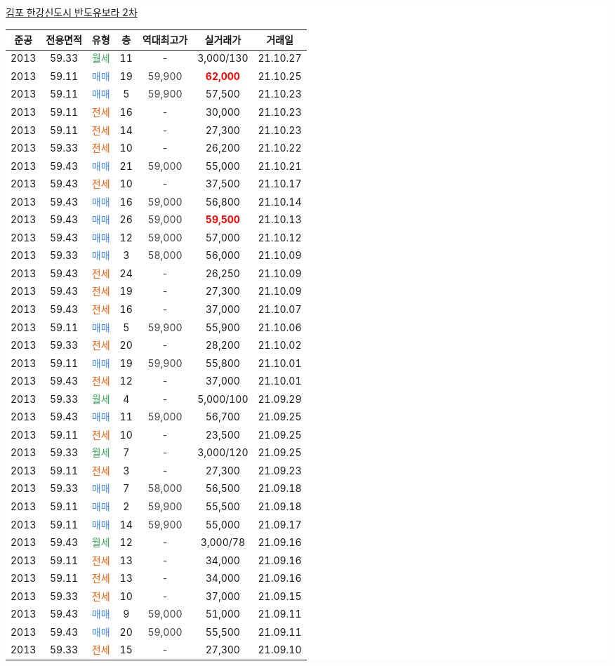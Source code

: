 
[김포 한강신도시 반도유보라 2차](https://search.naver.com/search.naver?query=%EA%B9%80%ED%8F%AC+%ED%95%9C%EA%B0%95%EC%8B%A0%EB%8F%84%EC%8B%9C+%EB%B0%98%EB%8F%84%EC%9C%A0%EB%B3%B4%EB%9D%BC+2%EC%B0%A8)

|준공|전용면적|유형|층|역대최고가|실거래가|거래일|
|:---:|:---:|:---:|:---:|:---:|:---:|:---:|
|2013|59.33|<span style="color:#34A853">월세</span>|11|<span style="color:#444444">-</span>|3,000/130|21.10.27|
|2013|59.11|<span style="color:#4285F3">매매</span>|19|<span style="color:#444444">59,900</span>|<b><span style="color:#FF0000">62,000</span></b>|21.10.25|
|2013|59.11|<span style="color:#4285F3">매매</span>|5|<span style="color:#444444">59,900</span>|57,500|21.10.23|
|2013|59.11|<span style="color:#FF5A00">전세</span>|16|<span style="color:#444444">-</span>|30,000|21.10.23|
|2013|59.11|<span style="color:#FF5A00">전세</span>|14|<span style="color:#444444">-</span>|27,300|21.10.23|
|2013|59.33|<span style="color:#FF5A00">전세</span>|10|<span style="color:#444444">-</span>|26,200|21.10.22|
|2013|59.43|<span style="color:#4285F3">매매</span>|21|<span style="color:#444444">59,000</span>|55,000|21.10.21|
|2013|59.43|<span style="color:#FF5A00">전세</span>|10|<span style="color:#444444">-</span>|37,500|21.10.17|
|2013|59.43|<span style="color:#4285F3">매매</span>|16|<span style="color:#444444">59,000</span>|56,800|21.10.14|
|2013|59.43|<span style="color:#4285F3">매매</span>|26|<span style="color:#444444">59,000</span>|<b><span style="color:#FF0000">59,500</span></b>|21.10.13|
|2013|59.43|<span style="color:#4285F3">매매</span>|12|<span style="color:#444444">59,000</span>|57,000|21.10.12|
|2013|59.33|<span style="color:#4285F3">매매</span>|3|<span style="color:#444444">58,000</span>|56,000|21.10.09|
|2013|59.43|<span style="color:#FF5A00">전세</span>|24|<span style="color:#444444">-</span>|26,250|21.10.09|
|2013|59.43|<span style="color:#FF5A00">전세</span>|19|<span style="color:#444444">-</span>|27,300|21.10.09|
|2013|59.43|<span style="color:#FF5A00">전세</span>|16|<span style="color:#444444">-</span>|37,000|21.10.07|
|2013|59.11|<span style="color:#4285F3">매매</span>|5|<span style="color:#444444">59,900</span>|55,900|21.10.06|
|2013|59.33|<span style="color:#FF5A00">전세</span>|20|<span style="color:#444444">-</span>|28,200|21.10.02|
|2013|59.11|<span style="color:#4285F3">매매</span>|19|<span style="color:#444444">59,900</span>|55,800|21.10.01|
|2013|59.43|<span style="color:#FF5A00">전세</span>|12|<span style="color:#444444">-</span>|37,000|21.10.01|
|2013|59.33|<span style="color:#34A853">월세</span>|4|<span style="color:#444444">-</span>|5,000/100|21.09.29|
|2013|59.43|<span style="color:#4285F3">매매</span>|11|<span style="color:#444444">59,000</span>|56,700|21.09.25|
|2013|59.11|<span style="color:#FF5A00">전세</span>|10|<span style="color:#444444">-</span>|23,500|21.09.25|
|2013|59.33|<span style="color:#34A853">월세</span>|7|<span style="color:#444444">-</span>|3,000/120|21.09.25|
|2013|59.11|<span style="color:#FF5A00">전세</span>|3|<span style="color:#444444">-</span>|27,300|21.09.23|
|2013|59.33|<span style="color:#4285F3">매매</span>|7|<span style="color:#444444">58,000</span>|56,500|21.09.18|
|2013|59.11|<span style="color:#4285F3">매매</span>|2|<span style="color:#444444">59,900</span>|55,500|21.09.18|
|2013|59.11|<span style="color:#4285F3">매매</span>|14|<span style="color:#444444">59,900</span>|55,000|21.09.17|
|2013|59.43|<span style="color:#34A853">월세</span>|12|<span style="color:#444444">-</span>|3,000/78|21.09.16|
|2013|59.11|<span style="color:#FF5A00">전세</span>|13|<span style="color:#444444">-</span>|34,000|21.09.16|
|2013|59.11|<span style="color:#FF5A00">전세</span>|13|<span style="color:#444444">-</span>|34,000|21.09.16|
|2013|59.33|<span style="color:#FF5A00">전세</span>|10|<span style="color:#444444">-</span>|37,000|21.09.15|
|2013|59.43|<span style="color:#4285F3">매매</span>|9|<span style="color:#444444">59,000</span>|51,000|21.09.11|
|2013|59.43|<span style="color:#4285F3">매매</span>|20|<span style="color:#444444">59,000</span>|55,500|21.09.11|
|2013|59.33|<span style="color:#FF5A00">전세</span>|15|<span style="color:#444444">-</span>|27,300|21.09.10|